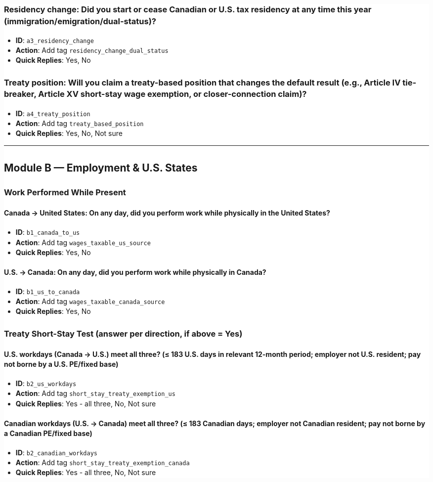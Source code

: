 ### Residency change: Did you start or cease Canadian or U.S. tax residency at any time this year (immigration/emigration/dual-status)?
- **ID**: `a3_residency_change`
- **Action**: Add tag `residency_change_dual_status`
- **Quick Replies**: Yes, No

### Treaty position: Will you claim a treaty-based position that changes the default result (e.g., Article IV tie-breaker, Article XV short-stay wage exemption, or closer-connection claim)?
- **ID**: `a4_treaty_position`
- **Action**: Add tag `treaty_based_position`
- **Quick Replies**: Yes, No, Not sure

---

## Module B — Employment & U.S. States

### Work Performed While Present

#### Canada → United States: On any day, did you perform work while physically in the United States?
- **ID**: `b1_canada_to_us`
- **Action**: Add tag `wages_taxable_us_source`
- **Quick Replies**: Yes, No

#### U.S. → Canada: On any day, did you perform work while physically in Canada?
- **ID**: `b1_us_to_canada`
- **Action**: Add tag `wages_taxable_canada_source`
- **Quick Replies**: Yes, No

### Treaty Short-Stay Test (answer per direction, if above = Yes)

#### U.S. workdays (Canada → U.S.) meet all three? (≤ 183 U.S. days in relevant 12-month period; employer not U.S. resident; pay not borne by a U.S. PE/fixed base)
- **ID**: `b2_us_workdays`
- **Action**: Add tag `short_stay_treaty_exemption_us`
- **Quick Replies**: Yes - all three, No, Not sure

#### Canadian workdays (U.S. → Canada) meet all three? (≤ 183 Canadian days; employer not Canadian resident; pay not borne by a Canadian PE/fixed base)
- **ID**: `b2_canadian_workdays`
- **Action**: Add tag `short_stay_treaty_exemption_canada`
- **Quick Replies**: Yes - all three, No, Not sure
